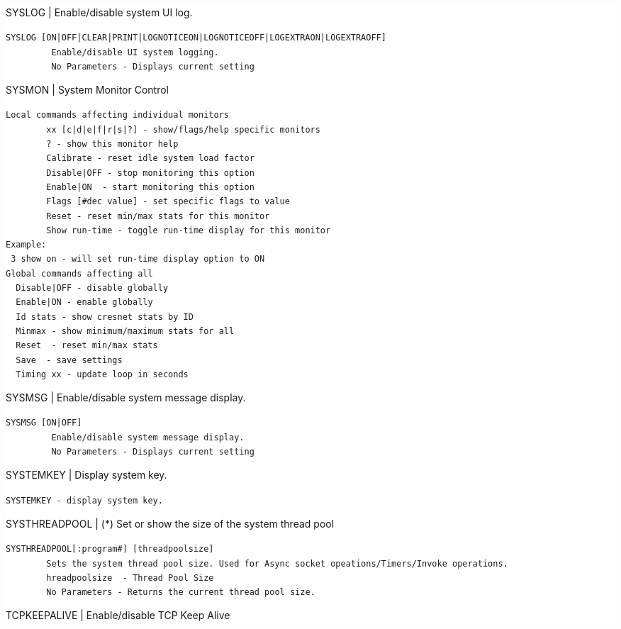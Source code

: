       
  
SYSLOG |  Enable/disable system UI log.  
      
    
    SYSLOG [ON|OFF|CLEAR|PRINT|LOGNOTICEON|LOGNOTICEOFF|LOGEXTRAON|LOGEXTRAOFF]
             Enable/disable UI system logging.
             No Parameters - Displays current setting
    
      
  
SYSMON |  System Monitor Control  
      
    
    Local commands affecting individual monitors
            xx [c|d|e|f|r|s|?] - show/flags/help specific monitors
            ? - show this monitor help
            Calibrate - reset idle system load factor
            Disable|OFF - stop monitoring this option
            Enable|ON  - start monitoring this option
            Flags [#dec value] - set specific flags to value
            Reset - reset min/max stats for this monitor
            Show run-time - toggle run-time display for this monitor
    Example:
     3 show on - will set run-time display option to ON
    Global commands affecting all
      Disable|OFF - disable globally
      Enable|ON - enable globally
      Id stats - show cresnet stats by ID
      Minmax - show minimum/maximum stats for all
      Reset  - reset min/max stats
      Save  - save settings
      Timing xx - update loop in seconds
    
      
  
SYSMSG |  Enable/disable system message display.  
      
    
    SYSMSG [ON|OFF]
             Enable/disable system message display.
             No Parameters - Displays current setting
    
      
  
SYSTEMKEY |  Display system key.  
      
    
    SYSTEMKEY - display system key.
    
      
  
SYSTHREADPOOL |  (*) Set or show the size of the system thread pool  
      
    
    SYSTHREADPOOL[:program#] [threadpoolsize]
            Sets the system thread pool size. Used for Async socket opeations/Timers/Invoke operations.
            hreadpoolsize  - Thread Pool Size
            No Parameters - Returns the current thread pool size.
    
      
  
TCPKEEPALIVE |  Enable/disable TCP Keep Alive  
      